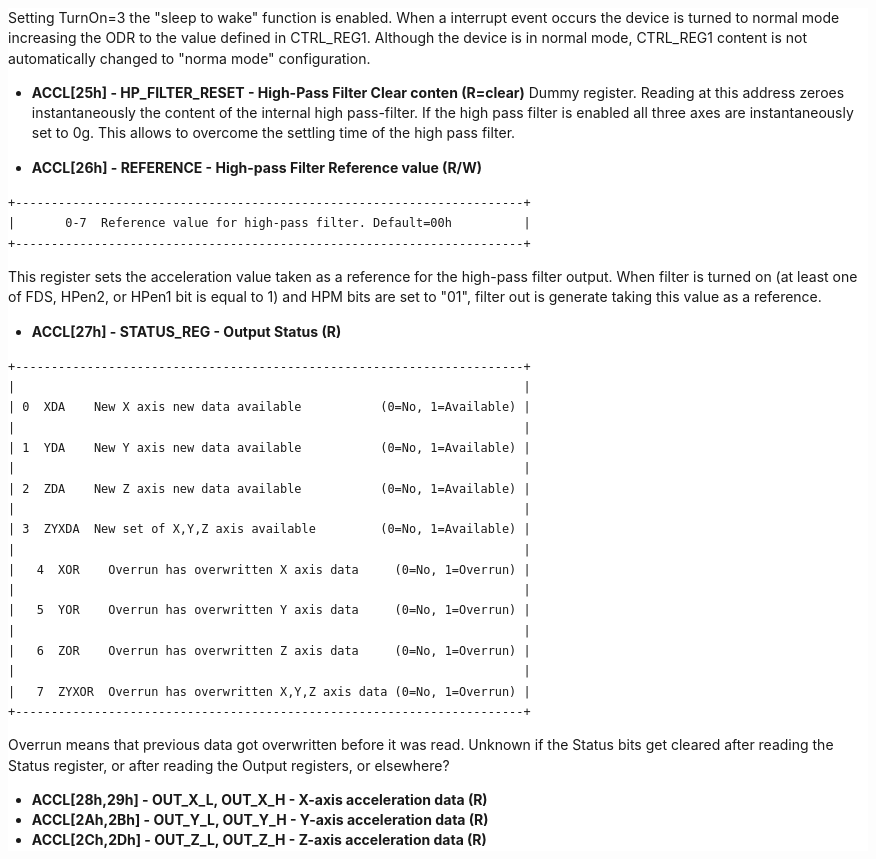 Setting TurnOn=3 the \"sleep to wake\" function is enabled. When a
interrupt event occurs the device is turned to normal mode increasing
the ODR to the value defined in CTRL_REG1. Although the device is in
normal mode, CTRL_REG1 content is not automatically changed to \"norma
mode\" configuration.

- **ACCL\[25h\] - HP_FILTER_RESET - High-Pass Filter Clear conten
(R=clear)**
Dummy register. Reading at this address zeroes instantaneously the
content of the internal high pass-filter. If the high pass filter is
enabled all three axes are instantaneously set to 0g.
This allows to overcome the settling time of the high pass filter.

- **ACCL\[26h\] - REFERENCE - High-pass Filter Reference value (R/W)**

```
+-----------------------------------------------------------------------+
|       0-7  Reference value for high-pass filter. Default=00h          |
+-----------------------------------------------------------------------+
```

This register sets the acceleration value taken as a reference for the
high-pass filter output.
When filter is turned on (at least one of FDS, HPen2, or HPen1 bit is
equal to 1) and HPM bits are set to \"01\", filter out is generate
taking this value as a reference.

- **ACCL\[27h\] - STATUS_REG - Output Status (R)**

```
+-----------------------------------------------------------------------+
|                                                                       |
| 0  XDA    New X axis new data available           (0=No, 1=Available) |
|                                                                       |
| 1  YDA    New Y axis new data available           (0=No, 1=Available) |
|                                                                       |
| 2  ZDA    New Z axis new data available           (0=No, 1=Available) |
|                                                                       |
| 3  ZYXDA  New set of X,Y,Z axis available         (0=No, 1=Available) |
|                                                                       |
|   4  XOR    Overrun has overwritten X axis data     (0=No, 1=Overrun) |
|                                                                       |
|   5  YOR    Overrun has overwritten Y axis data     (0=No, 1=Overrun) |
|                                                                       |
|   6  ZOR    Overrun has overwritten Z axis data     (0=No, 1=Overrun) |
|                                                                       |
|   7  ZYXOR  Overrun has overwritten X,Y,Z axis data (0=No, 1=Overrun) |
+-----------------------------------------------------------------------+
```

Overrun means that previous data got overwritten before it was read.
Unknown if the Status bits get cleared after reading the Status
register, or after reading the Output registers, or elsewhere?

- **ACCL\[28h,29h\] - OUT_X_L, OUT_X_H - X-axis acceleration data (R)**
- **ACCL\[2Ah,2Bh\] - OUT_Y_L, OUT_Y_H - Y-axis acceleration data (R)**
- **ACCL\[2Ch,2Dh\] - OUT_Z_L, OUT_Z_H - Z-axis acceleration data (R)**
